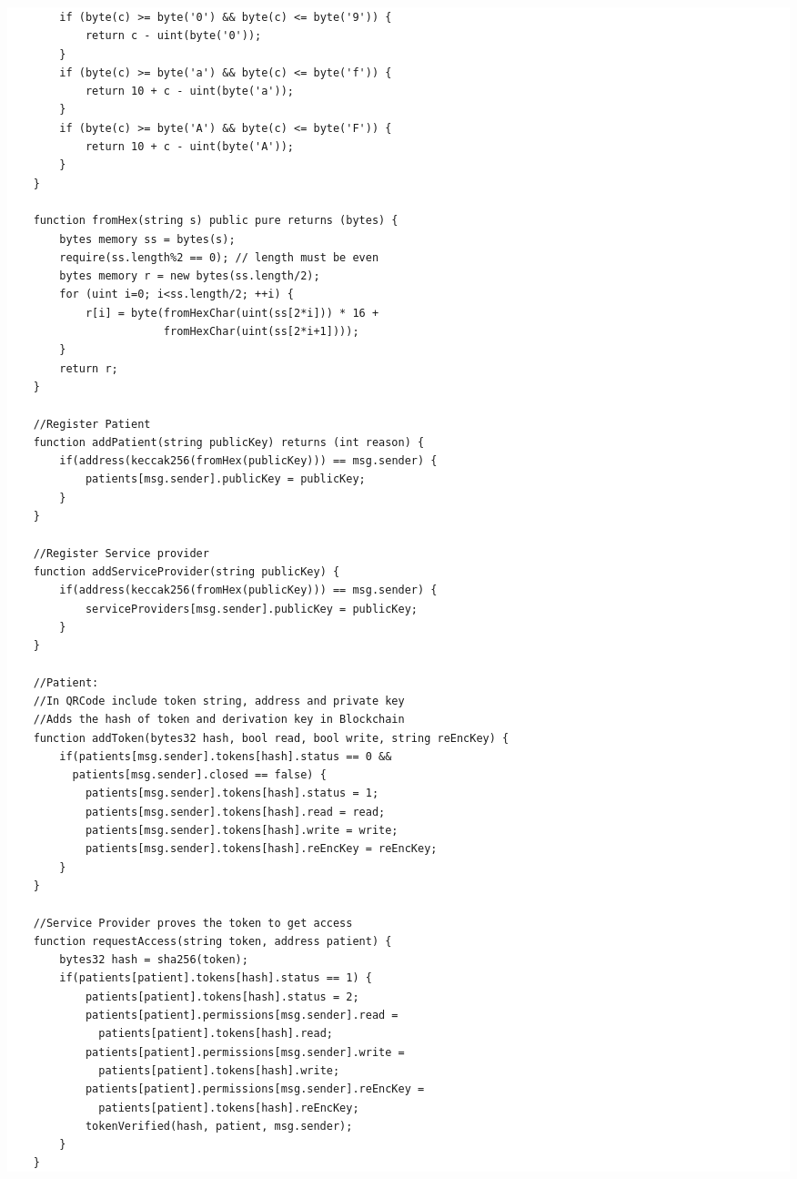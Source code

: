 ```
        if (byte(c) >= byte('0') && byte(c) <= byte('9')) {
            return c - uint(byte('0'));
        }
        if (byte(c) >= byte('a') && byte(c) <= byte('f')) {
            return 10 + c - uint(byte('a'));
        }
        if (byte(c) >= byte('A') && byte(c) <= byte('F')) {
            return 10 + c - uint(byte('A'));
        }
    }

    function fromHex(string s) public pure returns (bytes) {
        bytes memory ss = bytes(s);
        require(ss.length%2 == 0); // length must be even
        bytes memory r = new bytes(ss.length/2);
        for (uint i=0; i<ss.length/2; ++i) {
            r[i] = byte(fromHexChar(uint(ss[2*i])) * 16 +
                        fromHexChar(uint(ss[2*i+1])));
        }
        return r;
    }

    //Register Patient
    function addPatient(string publicKey) returns (int reason) {
        if(address(keccak256(fromHex(publicKey))) == msg.sender) {
            patients[msg.sender].publicKey = publicKey;
        }
    }

    //Register Service provider
    function addServiceProvider(string publicKey) {
        if(address(keccak256(fromHex(publicKey))) == msg.sender) {
            serviceProviders[msg.sender].publicKey = publicKey;
        }
    }

    //Patient:
    //In QRCode include token string, address and private key
    //Adds the hash of token and derivation key in Blockchain
    function addToken(bytes32 hash, bool read, bool write, string reEncKey) {
        if(patients[msg.sender].tokens[hash].status == 0 &&
          patients[msg.sender].closed == false) {
            patients[msg.sender].tokens[hash].status = 1;
            patients[msg.sender].tokens[hash].read = read;
            patients[msg.sender].tokens[hash].write = write;
            patients[msg.sender].tokens[hash].reEncKey = reEncKey;
        }
    }

    //Service Provider proves the token to get access
    function requestAccess(string token, address patient) {
        bytes32 hash = sha256(token);
        if(patients[patient].tokens[hash].status == 1) {
            patients[patient].tokens[hash].status = 2;
            patients[patient].permissions[msg.sender].read =
              patients[patient].tokens[hash].read;
            patients[patient].permissions[msg.sender].write =
              patients[patient].tokens[hash].write;
            patients[patient].permissions[msg.sender].reEncKey =
              patients[patient].tokens[hash].reEncKey;
            tokenVerified(hash, patient, msg.sender);
        }
    }
```